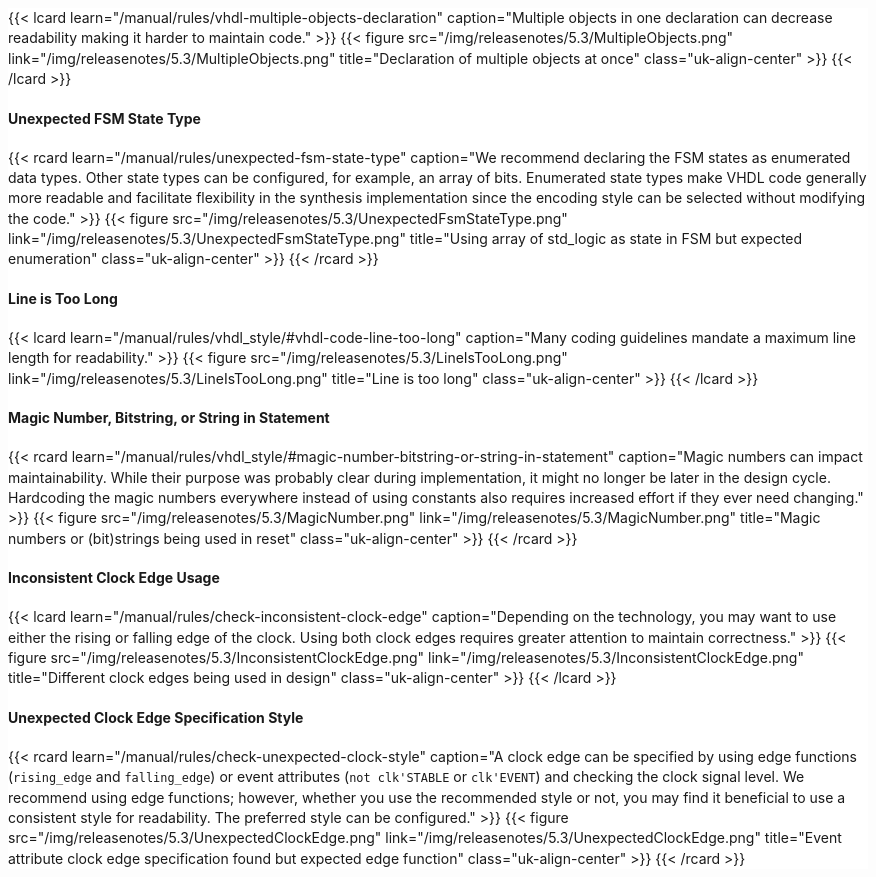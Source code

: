 {{< lcard learn="/manual/rules/vhdl-multiple-objects-declaration" caption="Multiple objects in one declaration can decrease readability making it harder to maintain code." >}}
{{< figure src="/img/releasenotes/5.3/MultipleObjects.png" link="/img/releasenotes/5.3/MultipleObjects.png" title="Declaration of multiple objects at once" class="uk-align-center" >}}
{{< /lcard >}}

#### Unexpected FSM State Type

{{< rcard learn="/manual/rules/unexpected-fsm-state-type" caption="We recommend declaring the FSM states as enumerated data types. Other state types can be configured, for example, an array of bits. Enumerated state types make VHDL code generally more readable and facilitate flexibility in the synthesis implementation since the encoding style can be selected without modifying the code." >}}
{{< figure src="/img/releasenotes/5.3/UnexpectedFsmStateType.png" link="/img/releasenotes/5.3/UnexpectedFsmStateType.png" title="Using array of std_logic as state in FSM but expected enumeration" class="uk-align-center" >}}
{{< /rcard >}}

#### Line is Too Long

{{< lcard learn="/manual/rules/vhdl_style/#vhdl-code-line-too-long" caption="Many coding guidelines mandate a maximum line length for readability." >}}
{{< figure src="/img/releasenotes/5.3/LineIsTooLong.png" link="/img/releasenotes/5.3/LineIsTooLong.png" title="Line is too long" class="uk-align-center" >}}
{{< /lcard >}}

#### Magic Number, Bitstring, or String in Statement

{{< rcard learn="/manual/rules/vhdl_style/#magic-number-bitstring-or-string-in-statement" caption="Magic numbers can impact maintainability. While their purpose was probably clear during implementation, it might no longer be later in the design cycle. Hardcoding the magic numbers everywhere instead of using constants also requires increased effort if they ever need changing." >}}
{{< figure src="/img/releasenotes/5.3/MagicNumber.png" link="/img/releasenotes/5.3/MagicNumber.png" title="Magic numbers or (bit)strings being used in reset" class="uk-align-center" >}}
{{< /rcard >}}

#### Inconsistent Clock Edge Usage

{{< lcard learn="/manual/rules/check-inconsistent-clock-edge" caption="Depending on the technology, you may want to use either the rising or falling edge of the clock. Using both clock edges requires greater attention to maintain correctness." >}}
{{< figure src="/img/releasenotes/5.3/InconsistentClockEdge.png" link="/img/releasenotes/5.3/InconsistentClockEdge.png" title="Different clock edges being used in design" class="uk-align-center" >}}
{{< /lcard >}}

#### Unexpected Clock Edge Specification Style

{{< rcard learn="/manual/rules/check-unexpected-clock-style" caption="A clock edge can be specified by using edge functions (`rising_edge` and `falling_edge`) or event attributes (`not clk'STABLE` or `clk'EVENT`) and checking the clock signal level. We recommend using edge functions; however, whether you use the recommended style or not, you may find it beneficial to use a consistent style for readability. The preferred style can be configured." >}}
{{< figure src="/img/releasenotes/5.3/UnexpectedClockEdge.png" link="/img/releasenotes/5.3/UnexpectedClockEdge.png" title="Event attribute clock edge specification found but expected edge function" class="uk-align-center" >}}
{{< /rcard >}}
